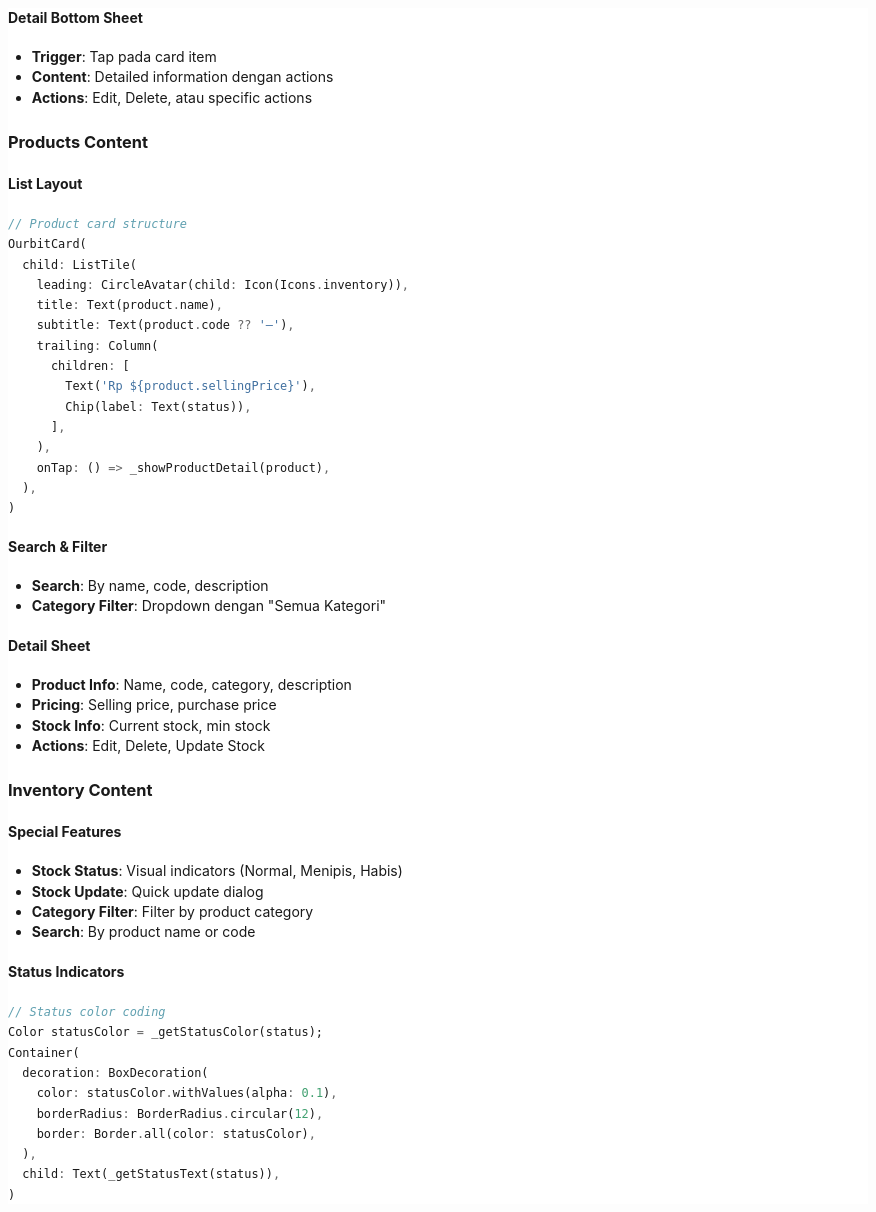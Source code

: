 #### Detail Bottom Sheet
- **Trigger**: Tap pada card item
- **Content**: Detailed information dengan actions
- **Actions**: Edit, Delete, atau specific actions

### Products Content

#### List Layout
```dart
// Product card structure
OurbitCard(
  child: ListTile(
    leading: CircleAvatar(child: Icon(Icons.inventory)),
    title: Text(product.name),
    subtitle: Text(product.code ?? '—'),
    trailing: Column(
      children: [
        Text('Rp ${product.sellingPrice}'),
        Chip(label: Text(status)),
      ],
    ),
    onTap: () => _showProductDetail(product),
  ),
)
```

#### Search & Filter
- **Search**: By name, code, description
- **Category Filter**: Dropdown dengan "Semua Kategori"

#### Detail Sheet
- **Product Info**: Name, code, category, description
- **Pricing**: Selling price, purchase price
- **Stock Info**: Current stock, min stock
- **Actions**: Edit, Delete, Update Stock

### Inventory Content

#### Special Features
- **Stock Status**: Visual indicators (Normal, Menipis, Habis)
- **Stock Update**: Quick update dialog
- **Category Filter**: Filter by product category
- **Search**: By product name or code

#### Status Indicators
```dart
// Status color coding
Color statusColor = _getStatusColor(status);
Container(
  decoration: BoxDecoration(
    color: statusColor.withValues(alpha: 0.1),
    borderRadius: BorderRadius.circular(12),
    border: Border.all(color: statusColor),
  ),
  child: Text(_getStatusText(status)),
)
```
